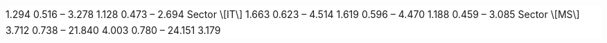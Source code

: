</td>
<td style=" padding:0.2cm; text-align:left; vertical-align:top; text-align:center;  ">
1.294 <sup></sup>
</td>
<td style=" padding:0.2cm; text-align:left; vertical-align:top; text-align:center;  col7">
0.516 – 3.278
</td>
<td style=" padding:0.2cm; text-align:left; vertical-align:top; text-align:center;  col8">
1.128 <sup></sup>
</td>
<td style=" padding:0.2cm; text-align:left; vertical-align:top; text-align:center;  col9">
0.473 – 2.694
</td>
</tr>
<tr>
<td style=" padding:0.2cm; text-align:left; vertical-align:top; text-align:left; ">
Sector \[IT\]
</td>
<td style=" padding:0.2cm; text-align:left; vertical-align:top; text-align:center;  ">
1.663 <sup></sup>
</td>
<td style=" padding:0.2cm; text-align:left; vertical-align:top; text-align:center;  ">
0.623 – 4.514
</td>
<td style=" padding:0.2cm; text-align:left; vertical-align:top; text-align:center;  ">
</td>
<td style=" padding:0.2cm; text-align:left; vertical-align:top; text-align:center;  ">
</td>
<td style=" padding:0.2cm; text-align:left; vertical-align:top; text-align:center;  ">
1.619 <sup></sup>
</td>
<td style=" padding:0.2cm; text-align:left; vertical-align:top; text-align:center;  col7">
0.596 – 4.470
</td>
<td style=" padding:0.2cm; text-align:left; vertical-align:top; text-align:center;  col8">
1.188 <sup></sup>
</td>
<td style=" padding:0.2cm; text-align:left; vertical-align:top; text-align:center;  col9">
0.459 – 3.085
</td>
</tr>
<tr>
<td style=" padding:0.2cm; text-align:left; vertical-align:top; text-align:left; ">
Sector \[MS\]
</td>
<td style=" padding:0.2cm; text-align:left; vertical-align:top; text-align:center;  ">
3.712 <sup></sup>
</td>
<td style=" padding:0.2cm; text-align:left; vertical-align:top; text-align:center;  ">
0.738 – 21.840
</td>
<td style=" padding:0.2cm; text-align:left; vertical-align:top; text-align:center;  ">
</td>
<td style=" padding:0.2cm; text-align:left; vertical-align:top; text-align:center;  ">
</td>
<td style=" padding:0.2cm; text-align:left; vertical-align:top; text-align:center;  ">
4.003 <sup></sup>
</td>
<td style=" padding:0.2cm; text-align:left; vertical-align:top; text-align:center;  col7">
0.780 – 24.151
</td>
<td style=" padding:0.2cm; text-align:left; vertical-align:top; text-align:center;  col8">
3.179 <sup></sup>
</td>